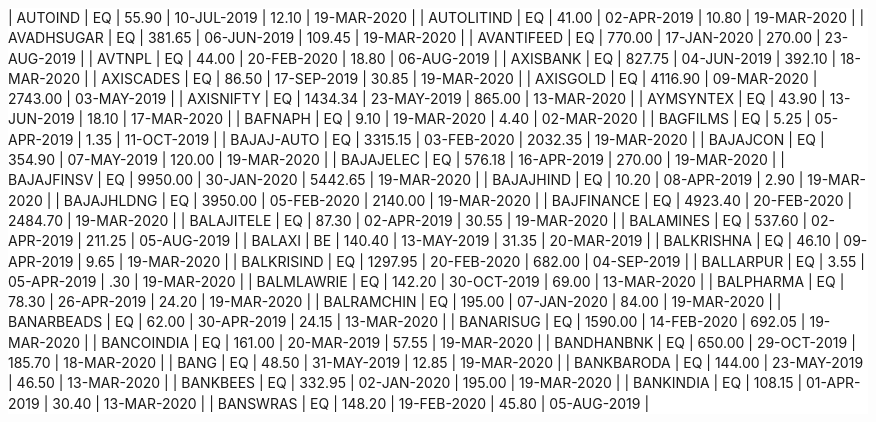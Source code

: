 | AUTOIND | EQ | 55.90 | 10-JUL-2019 | 12.10 | 19-MAR-2020 |
| AUTOLITIND | EQ | 41.00 | 02-APR-2019 | 10.80 | 19-MAR-2020 |
| AVADHSUGAR | EQ | 381.65 | 06-JUN-2019 | 109.45 | 19-MAR-2020 |
| AVANTIFEED | EQ | 770.00 | 17-JAN-2020 | 270.00 | 23-AUG-2019 |
| AVTNPL | EQ | 44.00 | 20-FEB-2020 | 18.80 | 06-AUG-2019 |
| AXISBANK | EQ | 827.75 | 04-JUN-2019 | 392.10 | 18-MAR-2020 |
| AXISCADES | EQ | 86.50 | 17-SEP-2019 | 30.85 | 19-MAR-2020 |
| AXISGOLD | EQ | 4116.90 | 09-MAR-2020 | 2743.00 | 03-MAY-2019 |
| AXISNIFTY | EQ | 1434.34 | 23-MAY-2019 | 865.00 | 13-MAR-2020 |
| AYMSYNTEX | EQ | 43.90 | 13-JUN-2019 | 18.10 | 17-MAR-2020 |
| BAFNAPH | EQ | 9.10 | 19-MAR-2020 | 4.40 | 02-MAR-2020 |
| BAGFILMS | EQ | 5.25 | 05-APR-2019 | 1.35 | 11-OCT-2019 |
| BAJAJ-AUTO | EQ | 3315.15 | 03-FEB-2020 | 2032.35 | 19-MAR-2020 |
| BAJAJCON | EQ | 354.90 | 07-MAY-2019 | 120.00 | 19-MAR-2020 |
| BAJAJELEC | EQ | 576.18 | 16-APR-2019 | 270.00 | 19-MAR-2020 |
| BAJAJFINSV | EQ | 9950.00 | 30-JAN-2020 | 5442.65 | 19-MAR-2020 |
| BAJAJHIND | EQ | 10.20 | 08-APR-2019 | 2.90 | 19-MAR-2020 |
| BAJAJHLDNG | EQ | 3950.00 | 05-FEB-2020 | 2140.00 | 19-MAR-2020 |
| BAJFINANCE | EQ | 4923.40 | 20-FEB-2020 | 2484.70 | 19-MAR-2020 |
| BALAJITELE | EQ | 87.30 | 02-APR-2019 | 30.55 | 19-MAR-2020 |
| BALAMINES | EQ | 537.60 | 02-APR-2019 | 211.25 | 05-AUG-2019 |
| BALAXI | BE | 140.40 | 13-MAY-2019 | 31.35 | 20-MAR-2019 |
| BALKRISHNA | EQ | 46.10 | 09-APR-2019 | 9.65 | 19-MAR-2020 |
| BALKRISIND | EQ | 1297.95 | 20-FEB-2020 | 682.00 | 04-SEP-2019 |
| BALLARPUR | EQ | 3.55 | 05-APR-2019 | .30 | 19-MAR-2020 |
| BALMLAWRIE | EQ | 142.20 | 30-OCT-2019 | 69.00 | 13-MAR-2020 |
| BALPHARMA | EQ | 78.30 | 26-APR-2019 | 24.20 | 19-MAR-2020 |
| BALRAMCHIN | EQ | 195.00 | 07-JAN-2020 | 84.00 | 19-MAR-2020 |
| BANARBEADS | EQ | 62.00 | 30-APR-2019 | 24.15 | 13-MAR-2020 |
| BANARISUG | EQ | 1590.00 | 14-FEB-2020 | 692.05 | 19-MAR-2020 |
| BANCOINDIA | EQ | 161.00 | 20-MAR-2019 | 57.55 | 19-MAR-2020 |
| BANDHANBNK | EQ | 650.00 | 29-OCT-2019 | 185.70 | 18-MAR-2020 |
| BANG | EQ | 48.50 | 31-MAY-2019 | 12.85 | 19-MAR-2020 |
| BANKBARODA | EQ | 144.00 | 23-MAY-2019 | 46.50 | 13-MAR-2020 |
| BANKBEES | EQ | 332.95 | 02-JAN-2020 | 195.00 | 19-MAR-2020 |
| BANKINDIA | EQ | 108.15 | 01-APR-2019 | 30.40 | 13-MAR-2020 |
| BANSWRAS | EQ | 148.20 | 19-FEB-2020 | 45.80 | 05-AUG-2019 |